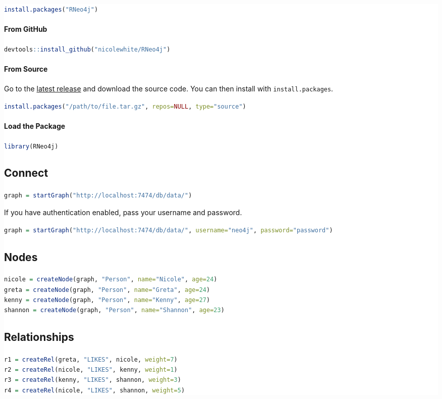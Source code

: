 
```r
install.packages("RNeo4j")
```

#### From GitHub


```r
devtools::install_github("nicolewhite/RNeo4j")
```

#### From Source

Go to the [latest release](https://github.com/nicolewhite/RNeo4j/releases/latest) and download the source code. You can then install with `install.packages`.


```r
install.packages("/path/to/file.tar.gz", repos=NULL, type="source")
```

#### Load the Package


```r
library(RNeo4j)
```

## <a name="#connect"></a>Connect


```r
graph = startGraph("http://localhost:7474/db/data/")
```

If you have authentication enabled, pass your username and password.


```r
graph = startGraph("http://localhost:7474/db/data/", username="neo4j", password="password")
```



## <a name="#nodes"></a>Nodes


```r
nicole = createNode(graph, "Person", name="Nicole", age=24)
greta = createNode(graph, "Person", name="Greta", age=24)
kenny = createNode(graph, "Person", name="Kenny", age=27)
shannon = createNode(graph, "Person", name="Shannon", age=23)
```

## <a name="#relationships"></a>Relationships


```r
r1 = createRel(greta, "LIKES", nicole, weight=7)
r2 = createRel(nicole, "LIKES", kenny, weight=1)
r3 = createRel(kenny, "LIKES", shannon, weight=3)
r4 = createRel(nicole, "LIKES", shannon, weight=5)
```
